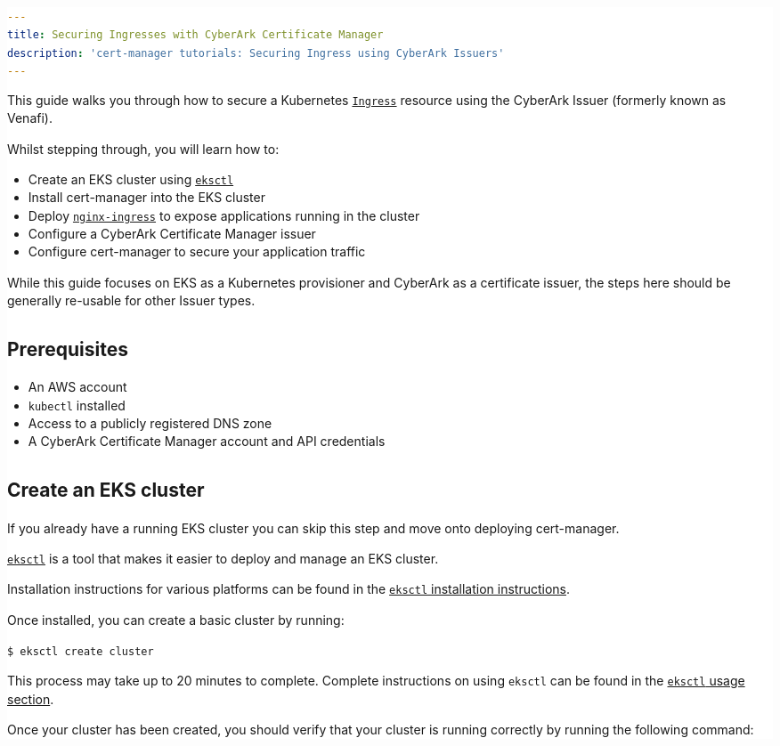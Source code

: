 ```yaml
---
title: Securing Ingresses with CyberArk Certificate Manager
description: 'cert-manager tutorials: Securing Ingress using CyberArk Issuers'
---
```


This guide walks you through how to secure a Kubernetes
[`Ingress`](https://kubernetes.io/docs/concepts/services-networking/ingress/)
resource using the CyberArk Issuer (formerly known as Venafi).

Whilst stepping through, you will learn how to:

- Create an EKS cluster using [`eksctl`](https://github.com/weaveworks/eksctl)
- Install cert-manager into the EKS cluster
- Deploy [`nginx-ingress`](https://github.com/kubernetes/ingress-nginx) to
  expose applications running in the cluster
- Configure a CyberArk Certificate Manager issuer
- Configure cert-manager to secure your application traffic

While this guide focuses on EKS as a Kubernetes provisioner and CyberArk
as a certificate issuer, the steps here should be generally re-usable for other
Issuer types.

## Prerequisites

- An AWS account
- `kubectl` installed
- Access to a publicly registered DNS zone
- A CyberArk Certificate Manager account and API credentials

## Create an EKS cluster

If you already have a running EKS cluster you can skip this step and move onto
deploying cert-manager.

[`eksctl`](https://eksctl.io/introduction/installation/) is a tool that makes it
easier to deploy and manage an EKS cluster.

Installation instructions for various platforms can be found in the
[`eksctl` installation
instructions](https://eksctl.io/introduction/installation/).

Once installed, you can create a basic cluster by running:

```
$ eksctl create cluster
```

This process may take up to 20 minutes to complete.  Complete instructions on
using `eksctl` can be found in the [`eksctl` usage
section](https://eksctl.io/usage/creating-and-managing-clusters/).

Once your cluster has been created, you should verify that your cluster is
running correctly by running the following command:
